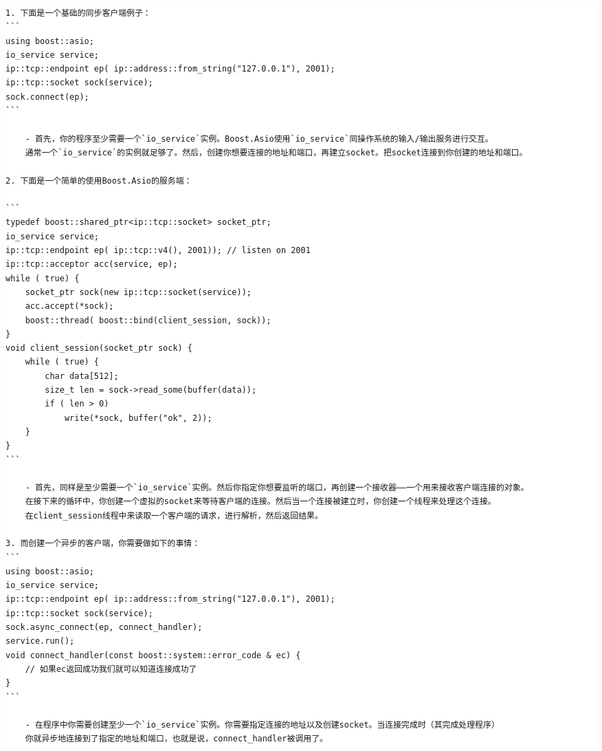 	1. 下面是一个基础的同步客户端例子：
	```
	using boost::asio;
	io_service service;
	ip::tcp::endpoint ep( ip::address::from_string("127.0.0.1"), 2001);
	ip::tcp::socket sock(service);
	sock.connect(ep);
	```

		- 首先，你的程序至少需要一个`io_service`实例。Boost.Asio使用`io_service`同操作系统的输入/输出服务进行交互。
		通常一个`io_service`的实例就足够了。然后，创建你想要连接的地址和端口，再建立socket。把socket连接到你创建的地址和端口。

	2. 下面是一个简单的使用Boost.Asio的服务端：

	```
	typedef boost::shared_ptr<ip::tcp::socket> socket_ptr;
	io_service service;
	ip::tcp::endpoint ep( ip::tcp::v4(), 2001)); // listen on 2001
	ip::tcp::acceptor acc(service, ep);
	while ( true) {
		socket_ptr sock(new ip::tcp::socket(service));
		acc.accept(*sock);
		boost::thread( boost::bind(client_session, sock));
	}
	void client_session(socket_ptr sock) {
		while ( true) {
			char data[512];
			size_t len = sock->read_some(buffer(data));
			if ( len > 0)
				write(*sock, buffer("ok", 2));
		}
	}
	```

		- 首先，同样是至少需要一个`io_service`实例。然后你指定你想要监听的端口，再创建一个接收器——一个用来接收客户端连接的对象。
		在接下来的循环中，你创建一个虚拟的socket来等待客户端的连接。然后当一个连接被建立时，你创建一个线程来处理这个连接。
		在client_session线程中来读取一个客户端的请求，进行解析，然后返回结果。

	3. 而创建一个异步的客户端，你需要做如下的事情：
	```
	using boost::asio;
	io_service service;
	ip::tcp::endpoint ep( ip::address::from_string("127.0.0.1"), 2001);
	ip::tcp::socket sock(service);
	sock.async_connect(ep, connect_handler);
	service.run();
	void connect_handler(const boost::system::error_code & ec) {
		// 如果ec返回成功我们就可以知道连接成功了
	}
	```

		- 在程序中你需要创建至少一个`io_service`实例。你需要指定连接的地址以及创建socket。当连接完成时（其完成处理程序）
		你就异步地连接到了指定的地址和端口，也就是说，connect_handler被调用了。
